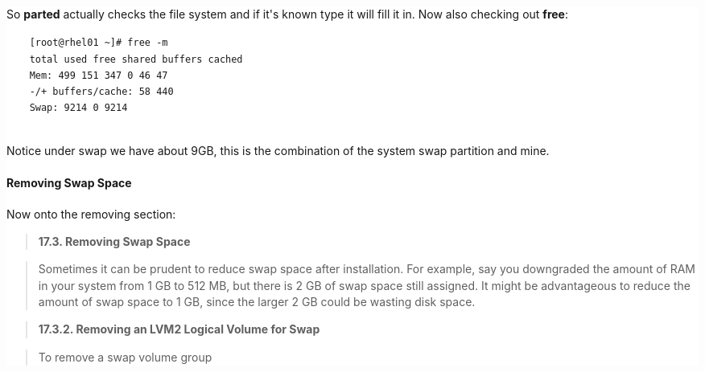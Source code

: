 




So **parted** actually checks the file system and if it's known type it will fill it in. Now also checking out **free**:




    

```
    [root@rhel01 ~]# free -m
    total used free shared buffers cached
    Mem: 499 151 347 0 46 47
    -/+ buffers/cache: 58 440
    Swap: 9214 0 9214
    
```






Notice under swap we have about 9GB, this is the combination of the system swap partition and mine.





#### Removing Swap Space





Now onto the removing section:





> 
  
> 
> **17.3. Removing Swap Space**
> 
> 
  
  
> 
> Sometimes it can be prudent to reduce swap space after installation. For example, say you downgraded the amount of RAM in your system from 1 GB to 512 MB, but there is 2 GB of swap space still assigned. It might be advantageous to reduce the amount of swap space to 1 GB, since the larger 2 GB could be wasting disk space.
> 
> 
  
  
> 
> **17.3.2. Removing an LVM2 Logical Volume for Swap**
> 
> 
  
  
> 
> To remove a swap volume group
> 
> 
  